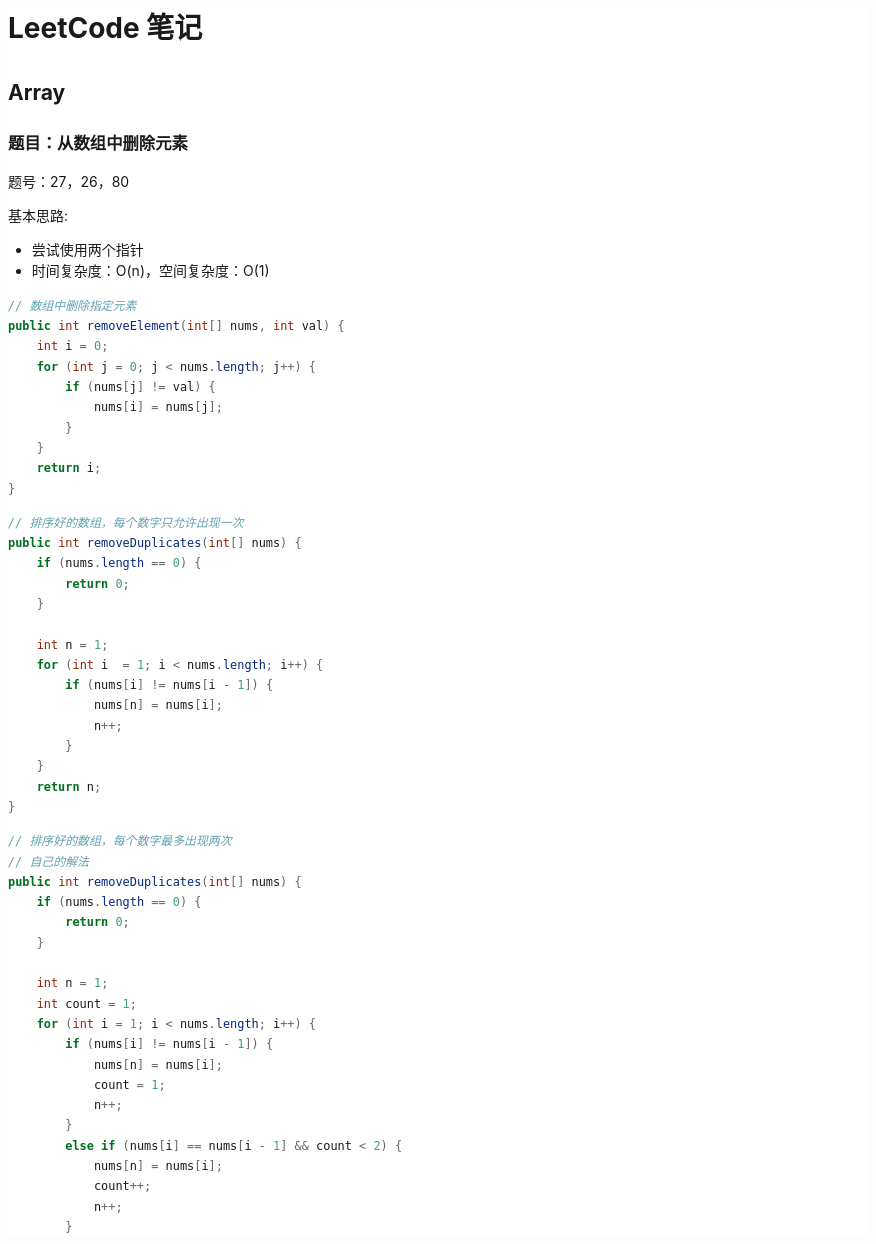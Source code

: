 # LeetCode 笔记

## **Array**

### 题目：从数组中删除元素

题号：27，26，80

基本思路:

- 尝试使用两个指针
- 时间复杂度：O(n)，空间复杂度：O(1)

```java
// 数组中删除指定元素
public int removeElement(int[] nums, int val) {
    int i = 0;
    for (int j = 0; j < nums.length; j++) {
        if (nums[j] != val) {
            nums[i] = nums[j];
        }
    }
    return i;
}
```

```java
// 排序好的数组，每个数字只允许出现一次
public int removeDuplicates(int[] nums) {
    if (nums.length == 0) {
        return 0;
    }

    int n = 1;
    for (int i  = 1; i < nums.length; i++) {
        if (nums[i] != nums[i - 1]) {
            nums[n] = nums[i];
            n++;
        }
    }
    return n;
}
```

```java
// 排序好的数组，每个数字最多出现两次
// 自己的解法
public int removeDuplicates(int[] nums) {
    if (nums.length == 0) {
        return 0;
    }

    int n = 1;
    int count = 1;
    for (int i = 1; i < nums.length; i++) {
        if (nums[i] != nums[i - 1]) {
            nums[n] = nums[i];
            count = 1;
            n++;
        }
        else if (nums[i] == nums[i - 1] && count < 2) {
            nums[n] = nums[i];
            count++;
            n++;
        }
```